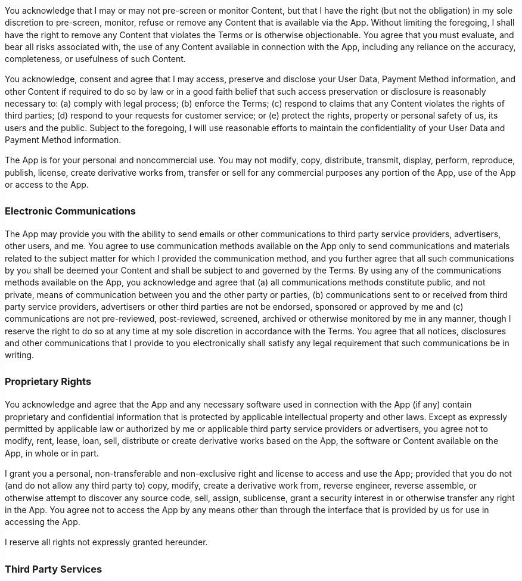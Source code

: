 You acknowledge that I may or may not pre-screen or monitor Content, but that I have the right (but not the obligation) in my sole discretion to pre-screen, monitor, refuse or remove any Content that is available via the App. Without limiting the foregoing, I shall have the right to remove any Content that violates the Terms or is otherwise objectionable. You agree that you must evaluate, and bear all risks associated with, the use of any Content available in connection with the App, including any reliance on the accuracy, completeness, or usefulness of such Content.

You acknowledge, consent and agree that I may access, preserve and disclose your User Data, Payment Method information, and other Content if required to do so by law or in a good faith belief that such access preservation or disclosure is reasonably necessary to: (a) comply with legal process; (b) enforce the Terms; (c) respond to claims that any Content violates the rights of third parties; (d) respond to your requests for customer service; or (e) protect the rights, property or personal safety of us, its users and the public. Subject to the foregoing, I will use reasonable efforts to maintain the confidentiality of your User Data and Payment Method information.

The App is for your personal and noncommercial use. You may not modify, copy, distribute, transmit, display, perform, reproduce, publish, license, create derivative works from, transfer or sell for any commercial purposes any portion of the App, use of the App or access to the App.

### Electronic Communications

The App may provide you with the ability to send emails or other communications to third party service providers, advertisers, other users, and me. You agree to use communication methods available on the App only to send communications and materials related to the subject matter for which I provided the communication method, and you further agree that all such communications by you shall be deemed your Content and shall be subject to and governed by the Terms. By using any of the communications methods available on the App, you acknowledge and agree that (a) all communications methods constitute public, and not private, means of communication between you and the other party or parties, (b) communications sent to or received from third party service providers, advertisers or other third parties are not be endorsed, sponsored or approved by me and (c) communications are not pre-reviewed, post-reviewed, screened, archived or otherwise monitored by me in any manner, though I reserve the right to do so at any time at my sole discretion in accordance with the Terms. You agree that all notices, disclosures and other communications that I provide to you electronically shall satisfy any legal requirement that such communications be in writing.

### Proprietary Rights

You acknowledge and agree that the App and any necessary software used in connection with the App (if any) contain proprietary and confidential information that is protected by applicable intellectual property and other laws. Except as expressly permitted by applicable law or authorized by me or applicable third party service providers or advertisers, you agree not to modify, rent, lease, loan, sell, distribute or create derivative works based on the App, the software or Content available on the App, in whole or in part.

I grant you a personal, non-transferable and non-exclusive right and license to access and use the App; provided that you do not (and do not allow any third party to) copy, modify, create a derivative work from, reverse engineer, reverse assemble, or otherwise attempt to discover any source code, sell, assign, sublicense, grant a security interest in or otherwise transfer any right in the App. You agree not to access the App by any means other than through the interface that is provided by us for use in accessing the App.

I reserve all rights not expressly granted hereunder.

### Third Party Services
